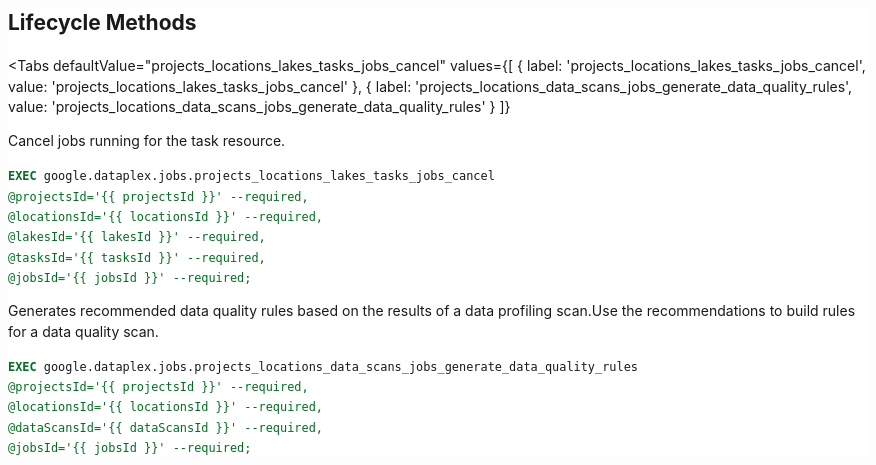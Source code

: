 
## Lifecycle Methods

<Tabs
    defaultValue="projects_locations_lakes_tasks_jobs_cancel"
    values={[
        { label: 'projects_locations_lakes_tasks_jobs_cancel', value: 'projects_locations_lakes_tasks_jobs_cancel' },
        { label: 'projects_locations_data_scans_jobs_generate_data_quality_rules', value: 'projects_locations_data_scans_jobs_generate_data_quality_rules' }
    ]}
>
<TabItem value="projects_locations_lakes_tasks_jobs_cancel">

Cancel jobs running for the task resource.

```sql
EXEC google.dataplex.jobs.projects_locations_lakes_tasks_jobs_cancel 
@projectsId='{{ projectsId }}' --required, 
@locationsId='{{ locationsId }}' --required, 
@lakesId='{{ lakesId }}' --required, 
@tasksId='{{ tasksId }}' --required, 
@jobsId='{{ jobsId }}' --required;
```
</TabItem>
<TabItem value="projects_locations_data_scans_jobs_generate_data_quality_rules">

Generates recommended data quality rules based on the results of a data profiling scan.Use the recommendations to build rules for a data quality scan.

```sql
EXEC google.dataplex.jobs.projects_locations_data_scans_jobs_generate_data_quality_rules 
@projectsId='{{ projectsId }}' --required, 
@locationsId='{{ locationsId }}' --required, 
@dataScansId='{{ dataScansId }}' --required, 
@jobsId='{{ jobsId }}' --required;
```
</TabItem>
</Tabs>
